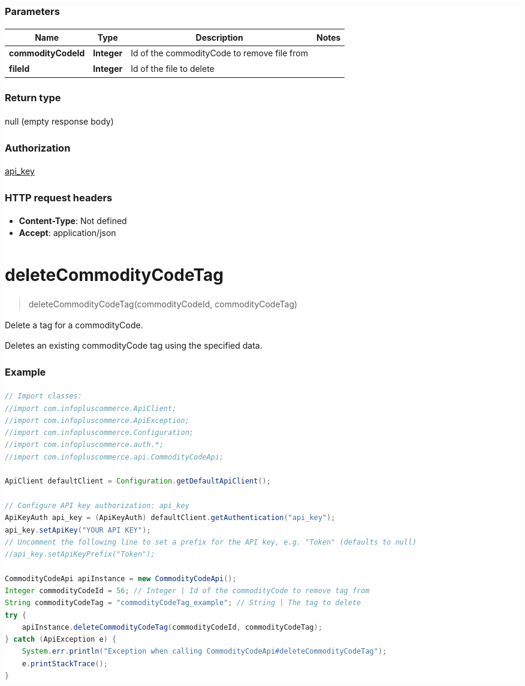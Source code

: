 ### Parameters

Name | Type | Description  | Notes
------------- | ------------- | ------------- | -------------
 **commodityCodeId** | **Integer**| Id of the commodityCode to remove file from |
 **fileId** | **Integer**| Id of the file to delete |

### Return type

null (empty response body)

### Authorization

[api_key](../README.md#api_key)

### HTTP request headers

 - **Content-Type**: Not defined
 - **Accept**: application/json

<a name="deleteCommodityCodeTag"></a>
# **deleteCommodityCodeTag**
> deleteCommodityCodeTag(commodityCodeId, commodityCodeTag)

Delete a tag for a commodityCode.

Deletes an existing commodityCode tag using the specified data.

### Example
```java
// Import classes:
//import com.infopluscommerce.ApiClient;
//import com.infopluscommerce.ApiException;
//import com.infopluscommerce.Configuration;
//import com.infopluscommerce.auth.*;
//import com.infopluscommerce.api.CommodityCodeApi;

ApiClient defaultClient = Configuration.getDefaultApiClient();

// Configure API key authorization: api_key
ApiKeyAuth api_key = (ApiKeyAuth) defaultClient.getAuthentication("api_key");
api_key.setApiKey("YOUR API KEY");
// Uncomment the following line to set a prefix for the API key, e.g. "Token" (defaults to null)
//api_key.setApiKeyPrefix("Token");

CommodityCodeApi apiInstance = new CommodityCodeApi();
Integer commodityCodeId = 56; // Integer | Id of the commodityCode to remove tag from
String commodityCodeTag = "commodityCodeTag_example"; // String | The tag to delete
try {
    apiInstance.deleteCommodityCodeTag(commodityCodeId, commodityCodeTag);
} catch (ApiException e) {
    System.err.println("Exception when calling CommodityCodeApi#deleteCommodityCodeTag");
    e.printStackTrace();
}
```
